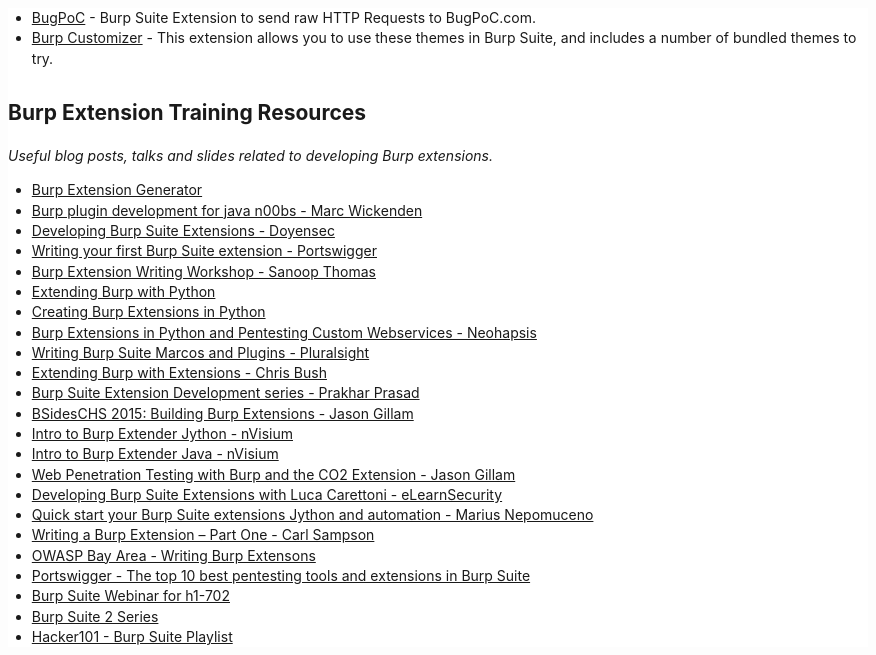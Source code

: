 * [BugPoC](https://github.com/bugpoc-ryan/BugPoC-Burp-Extension) - Burp Suite Extension to send raw HTTP Requests to BugPoC.com.
* [Burp Customizer](https://github.com/CoreyD97/BurpCustomizer) - This extension allows you to use these themes in Burp Suite, and includes a number of bundled themes to try.

## Burp Extension Training Resources

*Useful blog posts, talks and slides related to developing Burp extensions.*

* [Burp Extension Generator](https://github.com/rsrdesarrollo/generator-burp-extension)
* [Burp plugin development for java n00bs - Marc Wickenden](https://www.slideshare.net/marcwickenden/burp-plugin-development-for-java-n00bs-44-con)
* [Developing Burp Suite Extensions - Doyensec](https://github.com/doyensec/burpdeveltraining)
* [Writing your first Burp Suite extension - Portswigger](https://portswigger.net/burp/extender/writing-your-first-burp-suite-extension)
* [Burp Extension Writing Workshop - Sanoop Thomas](https://devilslab.in/files/Burp%20Extension%20Writing%20Workshop.pdf)
* [Extending Burp with Python](https://www.owasp.org/images/9/9f/Extending-Burp-with-Python.pptx)
* [Creating Burp Extensions in Python](https://blog.stalkr.net/2015/04/creating-burp-extensions-in-python.html)
* [Burp Extensions in Python and Pentesting Custom Webservices - Neohapsis](https://labs.neohapsis.com/2013/09/16/burp-extensions-in-python-pentesting-custom-web-services/)
* [Writing Burp Suite Marcos and Plugins - Pluralsight](https://www.pluralsight.com/courses/writing-burp-suite-macros-plugins)
* [Extending Burp with Extensions - Chris Bush](http://blog.opensecurityresearch.com/2014/03/extending-burp.html)
* [Burp Suite Extension Development series - Prakhar Prasad](https://prakharprasad.com/burp-suite-extension-development-series/)
* [BSidesCHS 2015: Building Burp Extensions - Jason Gillam](https://www.youtube.com/watch?v=v7Yjdi9NvOY)
* [Intro to Burp Extender Jython - nVisium](https://www.youtube.com/watch?v=4f05lNULX1I)
* [Intro to Burp Extender Java - nVisium](https://www.youtube.com/watch?v=wR1ENja0lI0)
* [Web Penetration Testing with Burp and the CO2 Extension - Jason Gillam](https://www.youtube.com/watch?v=ez9KSqlYoWU)
* [Developing Burp Suite Extensions with Luca Carettoni - eLearnSecurity](https://www.youtube.com/watch?v=yCnPMuan2fQ)
* [Quick start your Burp Suite extensions Jython and automation - Marius Nepomuceno](https://www.youtube.com/watch?v=LEkqKOijp7Q)
* [Writing a Burp Extension – Part One - Carl Sampson](https://chs.us/writing-a-burp-extension-part-one/)
* [OWASP Bay Area - Writing Burp Extensons](https://www.youtube.com/watch?v=OkQiP_Tcs68)
* [Portswigger - The top 10 best pentesting tools and extensions in Burp Suite](https://portswigger.net/testers/penetration-testing-tools)
* [Burp Suite Webinar for h1-702](https://www.youtube.com/watch?v=IdzmnSVidvU)
* [Burp Suite 2 Series](https://www.youtube.com/playlist?list=PLZOToVAK85MoBg65au9EeFkK7qwzppcnU)
* [Hacker101 - Burp Suite Playlist](https://www.hacker101.com/playlists/burp_suite.html)
